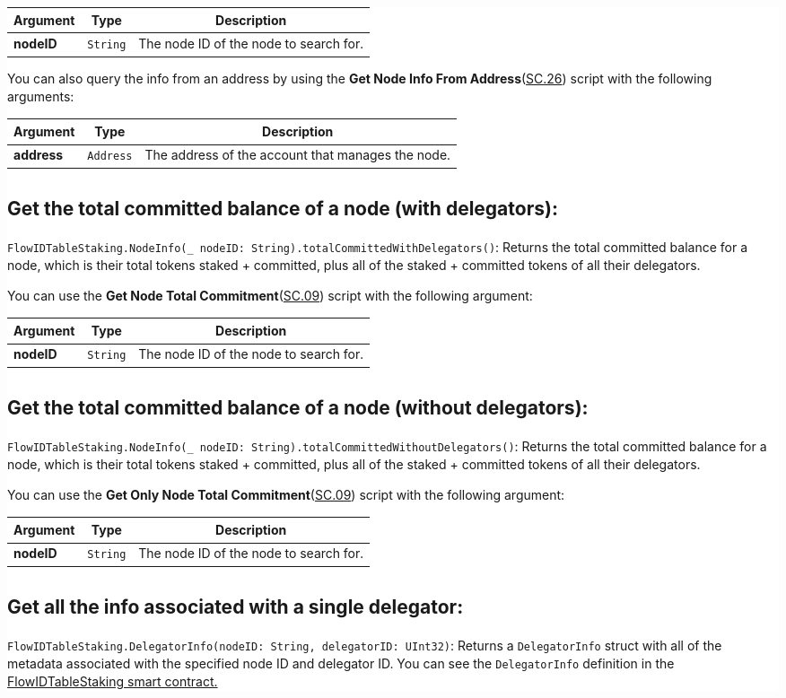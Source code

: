| Argument   | Type     | Description                            |
| ---------- | -------- | -------------------------------------- |
| **nodeID** | `String` | The node ID of the node to search for. |

You can also query the info from an address by using the **Get Node Info From Address**([SC.26](../../../building-on-flow/core-contracts/06-staking-contract-reference.md#getting-staking-info)) script
with the following arguments:

| Argument    | Type      | Description                                       |
| ----------- | --------- | ------------------------------------------------- |
| **address** | `Address` | The address of the account that manages the node. |

## Get the total committed balance of a node (with delegators):

`FlowIDTableStaking.NodeInfo(_ nodeID: String).totalCommittedWithDelegators()`: Returns the total committed balance for a node,
which is their total tokens staked + committed, plus all of the staked + committed tokens of all their delegators.

You can use the **Get Node Total Commitment**([SC.09](../../../building-on-flow/core-contracts/06-staking-contract-reference.md#getting-staking-info)) script
with the following argument:

| Argument   | Type     | Description                            |
| ---------- | -------- | -------------------------------------- |
| **nodeID** | `String` | The node ID of the node to search for. |

## Get the total committed balance of a node (without delegators):

`FlowIDTableStaking.NodeInfo(_ nodeID: String).totalCommittedWithoutDelegators()`: Returns the total committed balance for a node,
which is their total tokens staked + committed, plus all of the staked + committed tokens of all their delegators.

You can use the **Get Only Node Total Commitment**([SC.09](../../../building-on-flow/core-contracts/06-staking-contract-reference.md#getting-staking-info)) script
with the following argument:

| Argument   | Type     | Description                            |
| ---------- | -------- | -------------------------------------- |
| **nodeID** | `String` | The node ID of the node to search for. |

## Get all the info associated with a single delegator:

`FlowIDTableStaking.DelegatorInfo(nodeID: String, delegatorID: UInt32)`: Returns a `DelegatorInfo` struct with all of the metadata
associated with the specified node ID and delegator ID. You can see the `DelegatorInfo` definition in the [FlowIDTableStaking
smart contract.](https://github.com/onflow/flow-core-contracts/blob/master/contracts/FlowIDTableStaking.cdc#L348)
